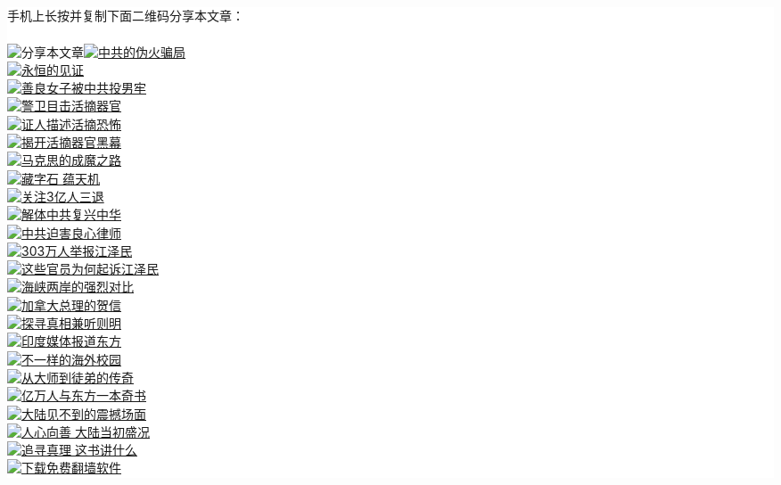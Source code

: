 ####
手机上长按并复制下面二维码分享本文章：<br><br><img src="http://d1p1.ip.zn2.us/v.php?action=qrcode&url=https://github.com/mprjd2205/djy/blob/master/gb/16/11/26/n8529818.md%231" title="分享本文章"></td><td VALIGN=TOP><a href="https://github.com/mprjd2205/djy/blob/master/gb/16/1/21/n4622075.md?dfh#1" target="_blank"><img src="https://gitlab.com/szzdlab/djy/raw/master/gb/300/wei-f1.jpg" title="中共的伪火骗局"  alt="中共的伪火骗局"></a><br><a href="https://github.com/mprjd2205/www/blob/master/README.md?dfh#9" target="_blank"><img src="https://gitlab.com/szzdlab/djy/raw/master/gb/300/yong-h.jpg" title="永恒的见证"  alt="永恒的见证"></a><br><a href="https://github.com/mprjd2205/djy/blob/master/gb/13/9/29/n3974789.md?dfh#1" target="_blank"><img src="https://gitlab.com/szzdlab/djy/raw/master/gb/300/shang-lnz.jpg" title="善良女子被中共投男牢"  alt="善良女子被中共投男牢"></a><br><a href="https://github.com/mprjd2205/djy/blob/master/gb/16/3/16/n4663449.md?dfh#1" target="_blank"><img src="https://gitlab.com/szzdlab/djy/raw/master/gb/300/huo-z3.jpg" title="警卫目击活摘器官"  alt="警卫目击活摘器官"></a><br><a href="https://github.com/mprjd2205/djy/blob/master/gb/16/8/7/n8177641.md?dfh#1" target="_blank"><img src="https://gitlab.com/szzdlab/djy/raw/master/gb/300/huo-z4.jpg" title="证人描述活摘恐怖"  alt="证人描述活摘恐怖"></a><br><a href="https://github.com/mprjd2205/djy/blob/master/gb/10/4/19/n2881569.md?dfh#1" target="_blank"><img src="https://gitlab.com/szzdlab/djy/raw/master/gb/300/huo-z1.jpg" title="揭开活摘器官黑幕"  alt="揭开活摘器官黑幕"></a><br><a href="https://github.com/mprjd2205/djy/blob/master/gb/10/11/7/n3077476.md?dfh#1" target="_blank"><img src="https://gitlab.com/szzdlab/djy/raw/master/gb/300/ma-ks.jpg" title="马克思的成魔之路"  alt="马克思的成魔之路"></a><br><a href="https://github.com/mprjd2205/djy/blob/master/gb/14/6/9/n4173977.md?dfh#1" target="_blank"><img src="https://gitlab.com/szzdlab/djy/raw/master/gb/300/chang-zs.jpg" title="藏字石 蕴天机"  alt="藏字石 蕴天机"></a><br><a href="https://github.com/mprjd2205/djy/blob/master/gb/18/5/10/n10381511.md?dfh#1" target="_blank"><img src="https://gitlab.com/szzdlab/djy/raw/master/gb/300/st1.jpg" title="关注3亿人三退"  alt="关注3亿人三退"></a><br><a href="https://github.com/mprjd2205/djy/blob/master/gb/18/3/21/n10237682.md?dfh#1" target="_blank"><img src="https://gitlab.com/szzdlab/djy/raw/master/gb/300/jie-t.jpg" title="解体中共复兴中华"  alt="解体中共复兴中华"></a><br><a href="https://github.com/mprjd2205/djy/blob/master/gb/9/2/9/n2422991.md?dfh#1" target="_blank"><img src="https://gitlab.com/szzdlab/djy/raw/master/gb/300/gao-zs.jpg" title="中共迫害良心律师"  alt="中共迫害良心律师"></a><br><a href="https://github.com/mprjd2205/djy/blob/master/gb/18/12/9/n10900044.md?dfh#1" target="_blank"><img src="https://gitlab.com/szzdlab/djy/raw/master/gb/300/sj1.jpg" title="303万人举报江泽民"  alt="303万人举报江泽民"></a><br><a href="https://github.com/mprjd2205/djy/blob/master/gb/18/8/28/n10672014.md?dfh#1" target="_blank"><img src="https://gitlab.com/szzdlab/djy/raw/master/gb/300/sj2.jpg" title="这些官员为何起诉江泽民"  alt="这些官员为何起诉江泽民"></a><br><a href="https://github.com/mprjd2205/djy/blob/master/gb/8/12/18/n2367165.md?dfh#1" target="_blank"><img src="https://gitlab.com/szzdlab/djy/raw/master/gb/300/liangan.jpg" title="海峡两岸的强烈对比"  alt="海峡两岸的强烈对比"></a><br><a href="https://github.com/mprjd2205/djy/blob/master/gb/15/5/5/n4427238.md?dfh#1" target="_blank"><img src="https://gitlab.com/szzdlab/djy/raw/master/gb/300/jia-ndzl.jpg" title="加拿大总理的贺信"  alt="加拿大总理的贺信"></a><br><a href="https://github.com/mprjd2205/djy/blob/master/gb/11/6/17/n3289382.md?dfh#1" target="_blank"><img src="https://gitlab.com/szzdlab/djy/raw/master/gb/300/xiao-wd.jpg" title="探寻真相兼听则明"  alt="探寻真相兼听则明"></a><br>
<a href="https://github.com/mprjd2205/djy/blob/master/gb/18/10/27/n10812623.md?dfh#1" target="_blank"><img src="https://gitlab.com/szzdlab/djy/raw/master/gb/300/yindu.jpg" title="印度媒体报道东方"  alt="印度媒体报道东方"></a><br><a href="https://github.com/mprjd2205/djy/blob/master/gb/18/6/9/n10469652.md?dfh#1" target="_blank"><img src="https://gitlab.com/szzdlab/djy/raw/master/gb/300/xie-j.jpg" title="不一样的海外校园"  alt="不一样的海外校园"></a><br><a href="https://github.com/mprjd2205/djy/blob/master/gb/7/4/5/n1669415.md?dfh#1" target="_blank"><img src="https://gitlab.com/szzdlab/djy/raw/master/gb/300/li-up.jpg" title="从大师到徒弟的传奇"  alt="从大师到徒弟的传奇"></a><br><a href="https://github.com/mprjd2205/djy/blob/master/gb/17/5/26/n9191512.md?dfh#1" target="_blank"><img src="https://gitlab.com/szzdlab/djy/raw/master/gb/300/zfl2.jpg" title="亿万人与东方一本奇书"  alt="亿万人与东方一本奇书"></a><br><a href="https://github.com/mprjd2205/djy/blob/master/gb/13/11/27/n4020290.md?dfh#1" target="_blank"><img src="https://gitlab.com/szzdlab/djy/raw/master/gb/300/zhen-h.jpg" title="大陆见不到的震撼场面"  alt="大陆见不到的震撼场面"></a><br><a href="https://github.com/mprjd2205/djy/blob/master/gb/15/7/17/n4482910.md?dfh#1" target="_blank"><img src="https://gitlab.com/szzdlab/djy/raw/master/gb/300/dalu-sk.jpg" title="人心向善 大陆当初盛况"  alt="人心向善 大陆当初盛况"></a><br><a href="https://github.com/mprjd2205/djy/blob/master/gb/9/10/15/n2689419.md?dfh#1" target="_blank"><img src="https://gitlab.com/szzdlab/djy/raw/master/gb/300/zfl1.jpg" title="追寻真理 这书讲什么"  alt="追寻真理 这书讲什么"></a><br><a href="https://github.com/mprjd2205/www/blob/master/README.md?dfh#1" target="_blank"><img src="https://gitlab.com/szzdlab/djy/raw/master/gb/300/fq1.jpg" title="下载免费翻墙软件"  alt="下载免费翻墙软件"></a><br></td></tr></table>
